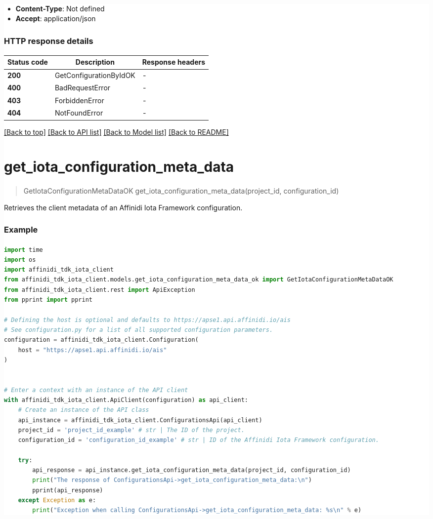 - **Content-Type**: Not defined
- **Accept**: application/json

### HTTP response details

| Status code | Description            | Response headers |
| ----------- | ---------------------- | ---------------- |
| **200**     | GetConfigurationByIdOK | -                |
| **400**     | BadRequestError        | -                |
| **403**     | ForbiddenError         | -                |
| **404**     | NotFoundError          | -                |

[[Back to top]](#) [[Back to API list]](../README.md#documentation-for-api-endpoints) [[Back to Model list]](../README.md#documentation-for-models) [[Back to README]](../README.md)

# **get_iota_configuration_meta_data**

> GetIotaConfigurationMetaDataOK get_iota_configuration_meta_data(project_id, configuration_id)

Retrieves the client metadata of an Affinidi Iota Framework configuration.

### Example

```python
import time
import os
import affinidi_tdk_iota_client
from affinidi_tdk_iota_client.models.get_iota_configuration_meta_data_ok import GetIotaConfigurationMetaDataOK
from affinidi_tdk_iota_client.rest import ApiException
from pprint import pprint

# Defining the host is optional and defaults to https://apse1.api.affinidi.io/ais
# See configuration.py for a list of all supported configuration parameters.
configuration = affinidi_tdk_iota_client.Configuration(
    host = "https://apse1.api.affinidi.io/ais"
)


# Enter a context with an instance of the API client
with affinidi_tdk_iota_client.ApiClient(configuration) as api_client:
    # Create an instance of the API class
    api_instance = affinidi_tdk_iota_client.ConfigurationsApi(api_client)
    project_id = 'project_id_example' # str | The ID of the project.
    configuration_id = 'configuration_id_example' # str | ID of the Affinidi Iota Framework configuration.

    try:
        api_response = api_instance.get_iota_configuration_meta_data(project_id, configuration_id)
        print("The response of ConfigurationsApi->get_iota_configuration_meta_data:\n")
        pprint(api_response)
    except Exception as e:
        print("Exception when calling ConfigurationsApi->get_iota_configuration_meta_data: %s\n" % e)
```
